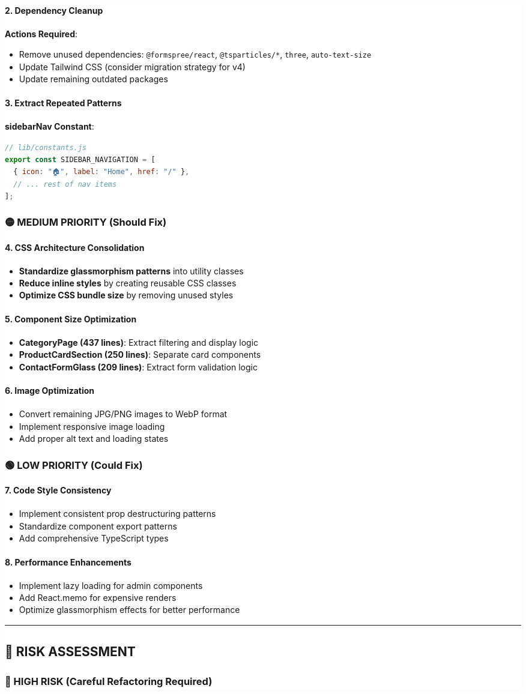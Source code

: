 #### 2. Dependency Cleanup
**Actions Required**:
- Remove unused dependencies: `@formspree/react`, `@tsparticles/*`, `three`, `auto-text-size`
- Update Tailwind CSS (consider migration strategy for v4)
- Update remaining outdated packages

#### 3. Extract Repeated Patterns
**sidebarNav Constant**:
```javascript
// lib/constants.js
export const SIDEBAR_NAVIGATION = [
  { icon: "🏠", label: "Home", href: "/" },
  // ... rest of nav items
];
```

### 🟡 MEDIUM PRIORITY (Should Fix)

#### 4. CSS Architecture Consolidation
- **Standardize glassmorphism patterns** into utility classes
- **Reduce inline styles** by creating reusable CSS classes
- **Optimize CSS bundle size** by removing unused styles

#### 5. Component Size Optimization
- **CategoryPage (437 lines)**: Extract filtering and display logic
- **ProductCardSection (250 lines)**: Separate card components
- **ContactFormGlass (209 lines)**: Extract form validation logic

#### 6. Image Optimization
- Convert remaining JPG/PNG images to WebP format
- Implement responsive image loading
- Add proper alt text and loading states

### 🟢 LOW PRIORITY (Could Fix)

#### 7. Code Style Consistency
- Implement consistent prop destructuring patterns
- Standardize component export patterns
- Add comprehensive TypeScript types

#### 8. Performance Enhancements
- Implement lazy loading for admin components
- Add React.memo for expensive renders
- Optimize glassmorphism effects for better performance

---

## 🚨 RISK ASSESSMENT

### 🔴 HIGH RISK (Careful Refactoring Required)

